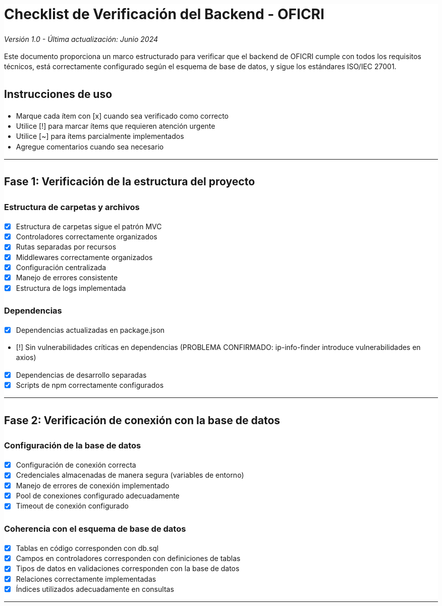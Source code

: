 # Checklist de Verificación del Backend - OFICRI

*Versión 1.0 - Última actualización: Junio 2024*

Este documento proporciona un marco estructurado para verificar que el backend de OFICRI cumple con todos los requisitos técnicos, está correctamente configurado según el esquema de base de datos, y sigue los estándares ISO/IEC 27001.

## Instrucciones de uso

- Marque cada ítem con [x] cuando sea verificado como correcto
- Utilice [!] para marcar ítems que requieren atención urgente
- Utilice [~] para ítems parcialmente implementados
- Agregue comentarios cuando sea necesario

---

## Fase 1: Verificación de la estructura del proyecto

### Estructura de carpetas y archivos
- [x] Estructura de carpetas sigue el patrón MVC
- [x] Controladores correctamente organizados
- [x] Rutas separadas por recursos
- [x] Middlewares correctamente organizados
- [x] Configuración centralizada
- [x] Manejo de errores consistente
- [x] Estructura de logs implementada

### Dependencias
- [x] Dependencias actualizadas en package.json
- [!] Sin vulnerabilidades críticas en dependencias (PROBLEMA CONFIRMADO: ip-info-finder introduce vulnerabilidades en axios)
- [x] Dependencias de desarrollo separadas
- [x] Scripts de npm correctamente configurados

---

## Fase 2: Verificación de conexión con la base de datos

### Configuración de la base de datos
- [x] Configuración de conexión correcta
- [x] Credenciales almacenadas de manera segura (variables de entorno)
- [x] Manejo de errores de conexión implementado
- [x] Pool de conexiones configurado adecuadamente
- [x] Timeout de conexión configurado

### Coherencia con el esquema de base de datos
- [x] Tablas en código corresponden con db.sql
- [x] Campos en controladores corresponden con definiciones de tablas
- [x] Tipos de datos en validaciones corresponden con la base de datos
- [x] Relaciones correctamente implementadas
- [x] Índices utilizados adecuadamente en consultas

---